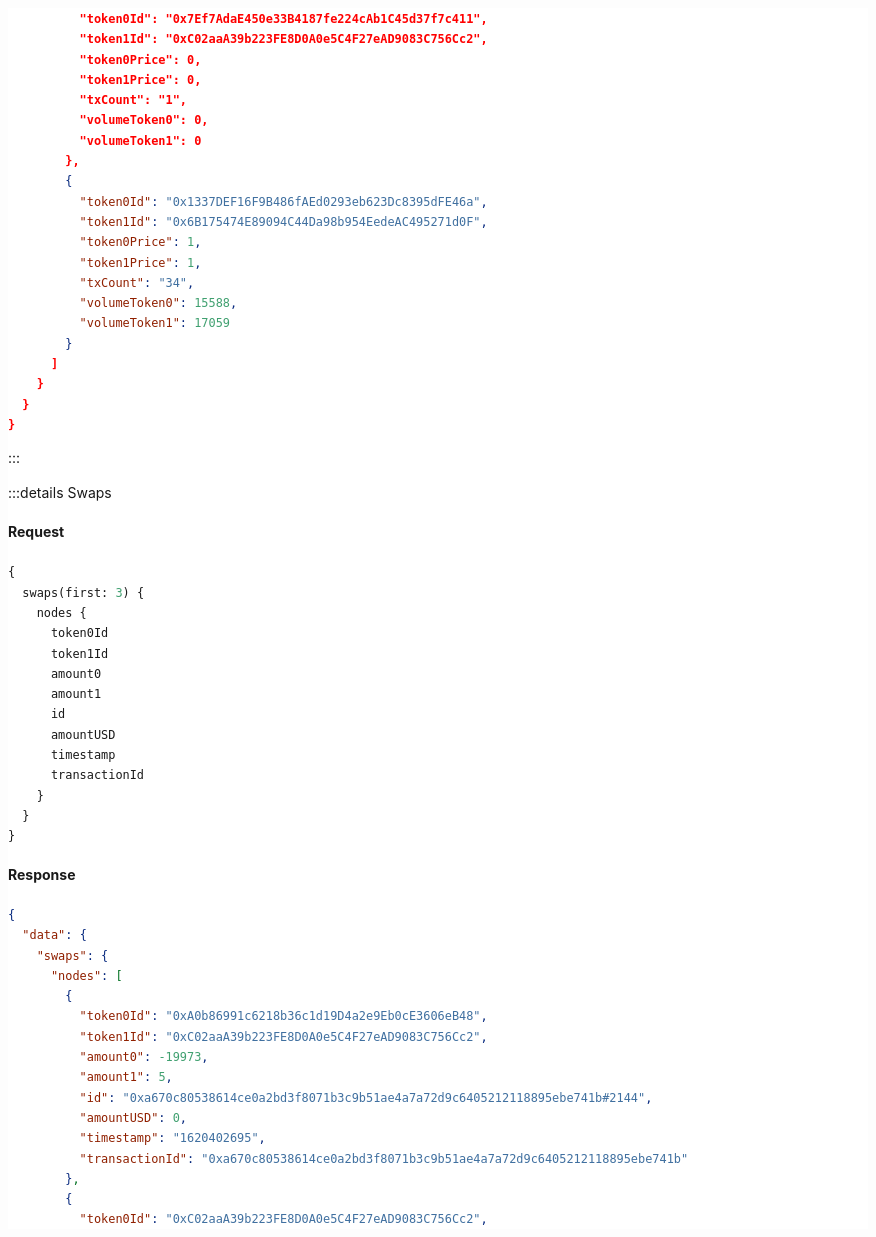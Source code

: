 ```json
          "token0Id": "0x7Ef7AdaE450e33B4187fe224cAb1C45d37f7c411",
          "token1Id": "0xC02aaA39b223FE8D0A0e5C4F27eAD9083C756Cc2",
          "token0Price": 0,
          "token1Price": 0,
          "txCount": "1",
          "volumeToken0": 0,
          "volumeToken1": 0
        },
        {
          "token0Id": "0x1337DEF16F9B486fAEd0293eb623Dc8395dFE46a",
          "token1Id": "0x6B175474E89094C44Da98b954EedeAC495271d0F",
          "token0Price": 1,
          "token1Price": 1,
          "txCount": "34",
          "volumeToken0": 15588,
          "volumeToken1": 17059
        }
      ]
    }
  }
}
```

:::

:::details Swaps

#### Request

```graphql
{
  swaps(first: 3) {
    nodes {
      token0Id
      token1Id
      amount0
      amount1
      id
      amountUSD
      timestamp
      transactionId
    }
  }
}
```

#### Response

```json
{
  "data": {
    "swaps": {
      "nodes": [
        {
          "token0Id": "0xA0b86991c6218b36c1d19D4a2e9Eb0cE3606eB48",
          "token1Id": "0xC02aaA39b223FE8D0A0e5C4F27eAD9083C756Cc2",
          "amount0": -19973,
          "amount1": 5,
          "id": "0xa670c80538614ce0a2bd3f8071b3c9b51ae4a7a72d9c6405212118895ebe741b#2144",
          "amountUSD": 0,
          "timestamp": "1620402695",
          "transactionId": "0xa670c80538614ce0a2bd3f8071b3c9b51ae4a7a72d9c6405212118895ebe741b"
        },
        {
          "token0Id": "0xC02aaA39b223FE8D0A0e5C4F27eAD9083C756Cc2",
```